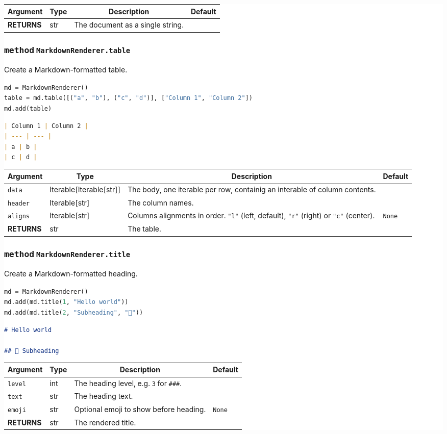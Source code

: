 | Argument    | Type | Description                      | Default |
| ----------- | ---- | -------------------------------- | ------- |
| **RETURNS** | str  | The document as a single string. |         |

### <kbd>method</kbd> `MarkdownRenderer.table`

Create a Markdown-formatted table.

```python
md = MarkdownRenderer()
table = md.table([("a", "b"), ("c", "d")], ["Column 1", "Column 2"])
md.add(table)
```


```markdown
| Column 1 | Column 2 |
| --- | --- |
| a | b |
| c | d |
```

| Argument    | Type                    | Description                                                                          | Default |
| ----------- | ----------------------- | ------------------------------------------------------------------------------------ | ------- |
| `data`      | Iterable[Iterable[str]] | The body, one iterable per row, containig an interable of column contents.           |         |
| `header`    | Iterable[str]           | The column names.                                                                    |         |
| `aligns`    | Iterable[str]           | Columns alignments in order. `"l"` (left, default), `"r"` (right) or `"c"` (center). | `None`  |
| **RETURNS** | str                     | The table.                                                                           |         |

### <kbd>method</kbd> `MarkdownRenderer.title`

Create a Markdown-formatted heading.

```python
md = MarkdownRenderer()
md.add(md.title(1, "Hello world"))
md.add(md.title(2, "Subheading", "💖"))
```

```markdown
# Hello world

## 💖 Subheading
```

| Argument    | Type | Description                            | Default |
| ----------- | ---- | -------------------------------------- | ------- |
| `level`     | int  | The heading level, e.g. `3` for `###`. |         |
| `text`      | str  | The heading text.                      |         |
| `emoji`     | str  | Optional emoji to show before heading. | `None`  |
| **RETURNS** | str  | The rendered title.                    |         |

